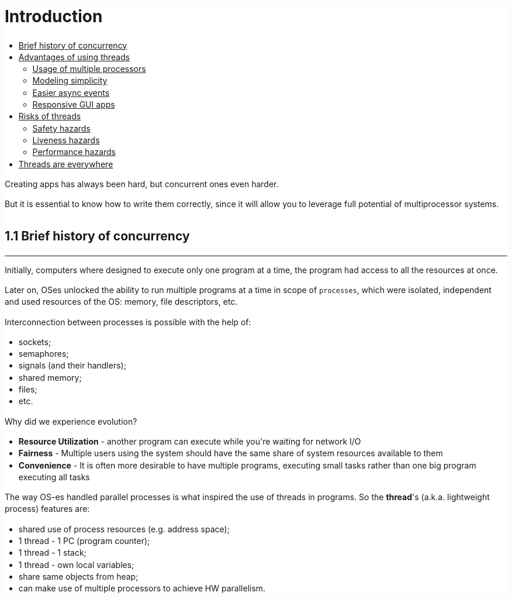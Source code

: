 # Introduction

* [Brief history of concurrency](#11-brief-history-of-concurrency)
* [Advantages of using threads](#12-advantages-of-using-threads)
    * [Usage of multiple processors](#121-usage-of-multiple-processors)
    * [Modeling simplicity](#122-modeling-simplicity)
    * [Easier async events](#123-easier-async-events)
    * [Responsive GUI apps](#124-responsive-gui-apps)
* [Risks of threads](#13-risks-of-threads)
    + [Safety hazards](#131-safety-hazards)
    + [Liveness hazards](#132-liveness-hazards)
    + [Performance hazards](#133-performance-hazards)
* [Threads are everywhere](#14-threads-are-everywhere)

Creating apps has always been hard, but concurrent ones even harder.

But it is essential to know how to write them correctly, since it will allow
you to leverage full potential of multiprocessor systems.

## 1.1 Brief history of concurrency

---

Initially, computers where designed to execute only one program at a time, the program had
access to all the resources at once.

Later on, OSes unlocked the ability to run multiple programs at a time in scope of `processes`,
which were isolated, independent and used resources of the OS: memory, file descriptors, etc.

Interconnection between processes is possible with the help of:

* sockets;
* semaphores;
* signals (and their handlers);
* shared memory;
* files;
* etc.

Why did we experience evolution?

* **Resource Utilization** - another program can execute while you're waiting for network I/O
* **Fairness** - Multiple users using the system should have the same share of system resources available to them
* **Convenience** - It is often more desirable to have multiple programs, executing small tasks rather than one big
  program executing all tasks

The way OS-es handled parallel processes is what inspired the use of threads in programs.
So the **thread**'s (a.k.a. lightweight process) features are:

* shared use of process resources (e.g. address space);
* 1 thread - 1 PC (program counter);
* 1 thread - 1 stack;
* 1 thread - own local variables;
* share same objects from heap;
* can make use of multiple processors to achieve HW parallelism.
